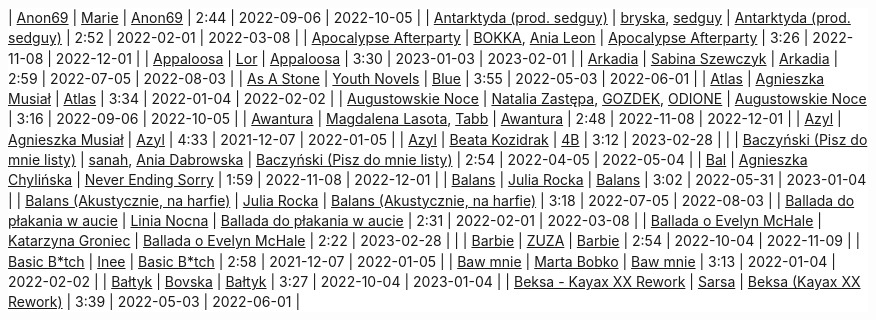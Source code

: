 | [Anon69](https://open.spotify.com/track/4GpepFclig4iepP4O6W2aY) | [Marie](https://open.spotify.com/artist/5o7Atiia4I0WLFuN2qAu6M) | [Anon69](https://open.spotify.com/album/0KLmaK5dUTu6X776LXjXNE) | 2:44 | 2022-09-06 | 2022-10-05 |
| [Antarktyda \(prod\. sedguy\)](https://open.spotify.com/track/5m09LYwV7dSwkt36aVHJiq) | [bryska](https://open.spotify.com/artist/5I8Y0U8doFLVCsSY88v4Vh), [sedguy](https://open.spotify.com/artist/0dKVhjeQK0F1tqd32emoPf) | [Antarktyda \(prod\. sedguy\)](https://open.spotify.com/album/57amdXj0xAZGNpRYrnt9ti) | 2:52 | 2022-02-01 | 2022-03-08 |
| [Apocalypse Afterparty](https://open.spotify.com/track/0NGEsbt7zMy31hwBBIN5RT) | [BOKKA](https://open.spotify.com/artist/6R2e6FSXY9vhgOulV08FO3), [Ania Leon](https://open.spotify.com/artist/43QBxtuscxneLyKYYEFfEu) | [Apocalypse Afterparty](https://open.spotify.com/album/7cc9Rcyd0L42aXdQF2v3QI) | 3:26 | 2022-11-08 | 2022-12-01 |
| [Appaloosa](https://open.spotify.com/track/3pccTYjwOQRgru5DErQTjS) | [Lor](https://open.spotify.com/artist/0TwM0vzeyhAMTegVdIq8rx) | [Appaloosa](https://open.spotify.com/album/3WSRBJkgU54UeGzEJLYzWl) | 3:30 | 2023-01-03 | 2023-02-01 |
| [Arkadia](https://open.spotify.com/track/6tTsIyeFuaLt9Avr1koQCy) | [Sabina Szewczyk](https://open.spotify.com/artist/1Ofkj69uBttIicwL9skzh6) | [Arkadia](https://open.spotify.com/album/5fvlIgxE8ryrj4mxWMcoqm) | 2:59 | 2022-07-05 | 2022-08-03 |
| [As A Stone](https://open.spotify.com/track/2tcDnYmS2PGbps3FIV6fs2) | [Youth Novels](https://open.spotify.com/artist/3Mnsk5N6fdCc5svXTunb3D) | [Blue](https://open.spotify.com/album/29t5I78eRok6ygAvq8Vz09) | 3:55 | 2022-05-03 | 2022-06-01 |
| [Atlas](https://open.spotify.com/track/7IK46mcMiXgcjLIU2107MF) | [Agnieszka Musiał](https://open.spotify.com/artist/4uOBCZk1MpMzmpOnAtN8qc) | [Atlas](https://open.spotify.com/album/5KvsMl3RlM9vfg6V6zwuGv) | 3:34 | 2022-01-04 | 2022-02-02 |
| [Augustowskie Noce](https://open.spotify.com/track/2ZW5fNdER3ln4iRuhmvOcL) | [Natalia Zastępa](https://open.spotify.com/artist/7bXYYWnAtHMVj0lSOHryno), [GOZDEK](https://open.spotify.com/artist/7jXhl7RYCxaMtBhOyiT0eN), [ODIONE](https://open.spotify.com/artist/1e46LgMNZmAKI9OfYcgEsH) | [Augustowskie Noce](https://open.spotify.com/album/1iCfg8qiQ0dAp7tW2YgHNe) | 3:16 | 2022-09-06 | 2022-10-05 |
| [Awantura](https://open.spotify.com/track/1D1XPTrduldhv1U0nOSr23) | [Magdalena Lasota](https://open.spotify.com/artist/7hc9amRpwoZJB4U6qQaukD), [Tabb](https://open.spotify.com/artist/50O2wVTMMBqWDXVl7infgZ) | [Awantura](https://open.spotify.com/album/39n6l9gwEY6T3JN4ezLkny) | 2:48 | 2022-11-08 | 2022-12-01 |
| [Azyl](https://open.spotify.com/track/6nAh9ULooYSnUsn6h1b1S1) | [Agnieszka Musiał](https://open.spotify.com/artist/4uOBCZk1MpMzmpOnAtN8qc) | [Azyl](https://open.spotify.com/album/7aKmMb8OnHc38PES5XSAQh) | 4:33 | 2021-12-07 | 2022-01-05 |
| [Azyl](https://open.spotify.com/track/3T0Z85h0OKMMMUW07GKcYz) | [Beata Kozidrak](https://open.spotify.com/artist/0GF5CJ7nKXsMTiWHK4ZQJN) | [4B](https://open.spotify.com/album/7CoHCCE4bgEIU9EHRNN8Gi) | 3:12 | 2023-02-28 |  |
| [Baczyński \(Pisz do mnie listy\)](https://open.spotify.com/track/0Kz2t4BDb1RzAv3okGTne6) | [sanah](https://open.spotify.com/artist/0TMvoNR0AIJV138mHY6jdE), [Ania Dabrowska](https://open.spotify.com/artist/7008bv4QLo6eziuxszbjqO) | [Baczyński \(Pisz do mnie listy\)](https://open.spotify.com/album/0HXBIh4ab8Pxq0S4nz6w55) | 2:54 | 2022-04-05 | 2022-05-04 |
| [Bal](https://open.spotify.com/track/3DASoIVfaJtIyYUNAZZvfm) | [Agnieszka Chylińska](https://open.spotify.com/artist/0CEw36eWG0dYKCXOX8eUoO) | [Never Ending Sorry](https://open.spotify.com/album/0bEC0mpfwhZPD89ZS87LVe) | 1:59 | 2022-11-08 | 2022-12-01 |
| [Balans](https://open.spotify.com/track/4hU7OPVaMxkhOYYPkV7LwL) | [Julia Rocka](https://open.spotify.com/artist/3KK1cO0sCWl01U14rS7wwN) | [Balans](https://open.spotify.com/album/5nOi3r1tgBDSISc9KiBNDw) | 3:02 | 2022-05-31 | 2023-01-04 |
| [Balans \(Akustycznie, na harfie\)](https://open.spotify.com/track/5lFuvRHSyEHhUJk1Wp9l8i) | [Julia Rocka](https://open.spotify.com/artist/3KK1cO0sCWl01U14rS7wwN) | [Balans \(Akustycznie, na harfie\)](https://open.spotify.com/album/0Rj2Rz5GOnnhQvTjgJKRvC) | 3:18 | 2022-07-05 | 2022-08-03 |
| [Ballada do płakania w aucie](https://open.spotify.com/track/63Xif0fhiTj7bNCvMb0Onw) | [Linia Nocna](https://open.spotify.com/artist/6ASsF4ZKpJlpeRF7HarDfe) | [Ballada do płakania w aucie](https://open.spotify.com/album/3wEyIsqtIZHqeDgT5OauTy) | 2:31 | 2022-02-01 | 2022-03-08 |
| [Ballada o Evelyn McHale](https://open.spotify.com/track/2p6M0VAbY6R6CQ8vDLdYvm) | [Katarzyna Groniec](https://open.spotify.com/artist/4k8QgTeCBwedPSM2zOFkda) | [Ballada o Evelyn McHale](https://open.spotify.com/album/6Xdc7DMXQAujVxxBP3HT6b) | 2:22 | 2023-02-28 |  |
| [Barbie](https://open.spotify.com/track/2R6z2cgKVLmhqXO2dOcxj1) | [ZUZA](https://open.spotify.com/artist/7LUZ4hKUPN0UitE6WqWyKQ) | [Barbie](https://open.spotify.com/album/7yx4IL7sKXTG7JyqyNu7sT) | 2:54 | 2022-10-04 | 2022-11-09 |
| [Basic B\*tch](https://open.spotify.com/track/5MKF41suBLGMjswjzAPtCz) | [Inee](https://open.spotify.com/artist/30UBxEPvKc0CPtKeRfp6Ih) | [Basic B\*tch](https://open.spotify.com/album/3cDYmRERD2qgAYvaIRlJ7u) | 2:58 | 2021-12-07 | 2022-01-05 |
| [Baw mnie](https://open.spotify.com/track/6TOAX3nXjlWk8KOQh7ubA9) | [Marta Bobko](https://open.spotify.com/artist/08g2JpfchsOaFhloscI3n8) | [Baw mnie](https://open.spotify.com/album/4pGUuLG1xp9lUN4iT1MtNq) | 3:13 | 2022-01-04 | 2022-02-02 |
| [Bałtyk](https://open.spotify.com/track/4sdNp9sadfOhN7P2skTf2q) | [Bovska](https://open.spotify.com/artist/4E8L0A5xtDhcMaeBO7p0eg) | [Bałtyk](https://open.spotify.com/album/4h7XuT5SFsghsoGunqBbjp) | 3:27 | 2022-10-04 | 2023-01-04 |
| [Beksa \- Kayax XX Rework](https://open.spotify.com/track/6n32pIYENzEOJheLYwQCc7) | [Sarsa](https://open.spotify.com/artist/0lKCO7SCRiTCS4ZEU6l1zx) | [Beksa \(Kayax XX Rework\)](https://open.spotify.com/album/52Ro3PRP7P6kD3E4jEhcXL) | 3:39 | 2022-05-03 | 2022-06-01 |
